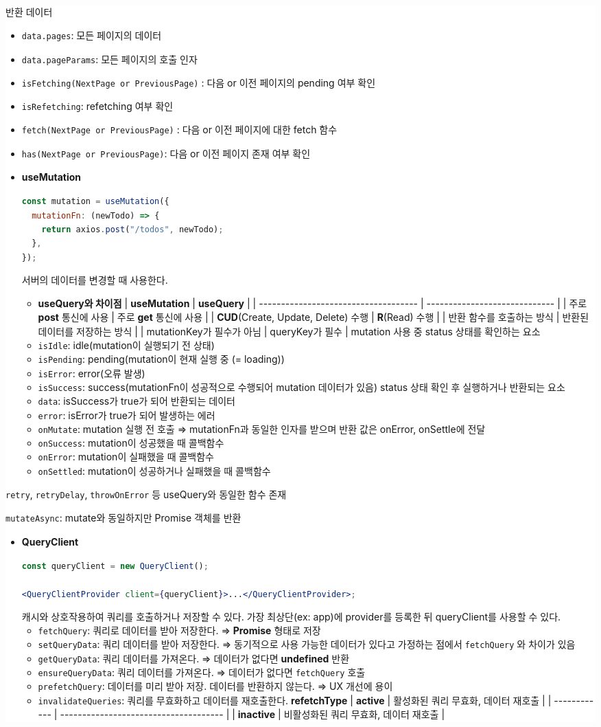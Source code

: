   반환 데이터

  - `data.pages`: 모든 페이지의 데이터
  - `data.pageParams`: 모든 페이지의 호출 인자
  - `isFetching(NextPage or PreviousPage)` : 다음 or 이전 페이지의 pending 여부 확인
  - `isRefetching`: refetching 여부 확인
  - `fetch(NextPage or PreviousPage)` : 다음 or 이전 페이지에 대한 fetch 함수
  - `has(NextPage or PreviousPage)`: 다음 or 이전 페이지 존재 여부 확인

- **useMutation**
  ```jsx
  const mutation = useMutation({
    mutationFn: (newTodo) => {
      return axios.post("/todos", newTodo);
    },
  });
  ```
  서버의 데이터를 변경할 때 사용한다.
  - **useQuery와 차이점**
    | **useMutation**                      | **useQuery**                  |
    | ------------------------------------ | ----------------------------- |
    | 주로 **post** 통신에 사용            | 주로 **get** 통신에 사용      |
    | **CUD**(Create, Update, Delete) 수행 | **R**(Read) 수행              |
    | 반환 함수를 호출하는 방식            | 반환된 데이터를 저장하는 방식 |
    | mutationKey가 필수가 아님            | queryKey가 필수               |
  mutation 사용 중 status 상태를 확인하는 요소
  - `isIdle`: idle(mutation이 실행되기 전 상태)
  - `isPending`: pending(mutation이 현재 실행 중 (= loading))
  - `isError`: error(오류 발생)
  - `isSuccess`: success(mutationFn이 성공적으로 수행되어 mutation 데이터가 있음)
  status 상태 확인 후 실행하거나 반환되는 요소
  - `data`: isSuccess가 true가 되어 반환되는 데이터
  - `error`: isError가 true가 되어 발생하는 에러
  - `onMutate`: mutation 실행 전 호출
    ⇒ mutationFn과 동일한 인자를 받으며 반환 값은 onError, onSettle에 전달
  - `onSuccess`: mutation이 성공했을 때 콜백함수
  - `onError`: mutation이 실패했을 때 콜백함수
  - `onSettled`: mutation이 성공하거나 실패했을 때 콜백함수

`retry`, `retryDelay`, `throwOnError` 등 useQuery와 동일한 함수 존재

`mutateAsync`: mutate와 동일하지만 Promise 객체를 반환

- **QueryClient**
  ```jsx
  const queryClient = new QueryClient();

  <QueryClientProvider client={queryClient}>...</QueryClientProvider>;
  ```
  캐시와 상호작용하여 쿼리를 호출하거나 저장할 수 있다.
  가장 최상단(ex: app)에 provider를 등록한 뒤 queryClient를 사용할 수 있다.
  - `fetchQuery`: 쿼리로 데이터를 받아 저장한다. ⇒ **Promise** 형태로 저장
  - `setQueryData`: 쿼리 데이터를 받아 저장한다.
    ⇒ 동기적으로 사용 가능한 데이터가 있다고 가정하는 점에서 `fetchQuery` 와 차이가 있음
  - `getQueryData`: 쿼리 데이터를 가져온다. ⇒ 데이터가 없다면 **undefined** 반환
  - `ensureQueryData`: 쿼리 데이터를 가져온다. ⇒ 데이터가 없다면 `fetchQuery` 호출
  - `prefetchQuery`: 데이터를 미리 받아 저장. 데이터를 반환하지 않는다.
    ⇒ UX 개선에 용이
  - `invalidateQueries`: 쿼리를 무효화하고 데이터를 재호출한다.
    **refetchType**
    | **active**   | 활성화된 쿼리 무효화, 데이터 재호출   |
    | ------------ | ------------------------------------- |
    | **inactive** | 비활성화된 쿼리 무효화, 데이터 재호출 |